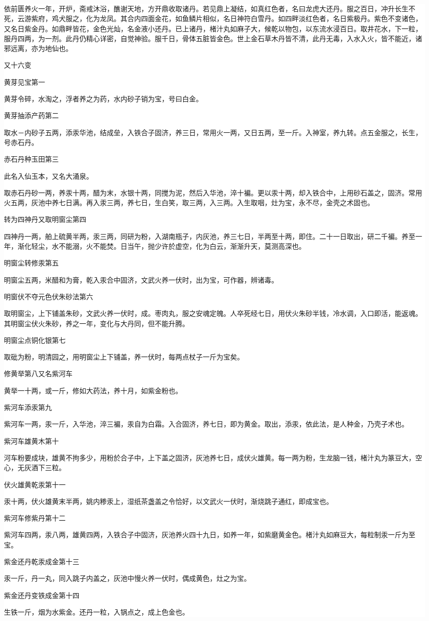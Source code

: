 依前匮养火一年，开炉，斋戒沐浴，醮谢天地，方开鼎收取诸丹。若见鼎上凝结，如真红色者，名曰龙虎大还丹。服之百日，冲升长生不死，云游紫府，鸡犬服之，化为龙凤。其合内四面金花，如鱼鳞片相似，名日神符白雪丹。如四畔淡红色者，名日紫极丹。紫色不变诸色，又名日紫金丹。如鼎畔皆花，金色光灿，名金液小还丹。已上诸丹，楮汁丸如麻子大，候乾以物包，以东流水浸百日。取井花水，下一粒，服丹四两，为一剂。此丹仍精心详密，自觉神验。服千日，骨体五脏皆金色。世上金石草木丹皆不清，此丹无毒，入水入火，皆不能近，诸邪远离，亦为地仙也。  

又十六变  

黄芽见宝第一  

黄芽令碎，水淘之，浮者养之为药，水内砂子销为宝，号曰白金。  

黄芽抽添产药第二  

取水－内砂子五两，添汞华池，结成垒，入铁合子固济，养三日，常用火一两，又日五两，至一斤。入神室，养九转。点五金服之，长生，号赤石丹。  

赤石丹种玉田第三  

此名入仙玉本，又名大涌泉。  

取赤石丹砂一两，养汞十两，醋为末，水银十两，同搅为泥，然后入华池，淬十褊。更以汞十两，却入铁合中，上用砂石盖之，固济。常用火五两，灰池中养七日满。再入汞三两，养七日，生白笑，取三两，入三两。入生取咽，灶为宝，永不尽，金壳之术固也。  

转为四神丹又取明窗尘第四  

四神丹一两，舶上硫黄半两，汞三两，同研为粉，入湖南瓶子，内灰池，养三七日，半两至十两，即住。二十一日取出，研二千褊。养至一年，渐化轻尘，水不能溺，火不能焚。日当午，抛少许於虚空，化为白云，渐渐升天，莫测高深也。  

明窗尘转修汞第五  

明窗尘五两，米醋和为膏，乾入汞合中固济，文武火养一伏时，出为宝，可作器，辨诸毒。  

明窗伏不夺元色伏朱砂法第六  

取明窗尘，上下铺盖朱砂，文武火养一伏时，成。枣肉丸，服之安魂定魄。人卒死经七日，用伏火朱砂半钱，冷水调，入口即活，能返魂。其明窗尘伏火朱砂，养之一年，变化与大丹同，但不能升腾。  

明窗尘点铜化银第七  

取砒为粉，明清园之，用明窗尘上下铺盖，养一伏时，每两点杖子一斤为宝矣。  

修黄举第八又名紫河车  

黄举一十两，或一斤，修如大药法，养十月，如紫金粉也。  

紫河车添汞第九  

紫河车一两，汞一斤，入华池，淬三褊，汞自为白霜。入合固济，养七日，即为黄金。取出，添汞，依此法，是人种金，乃壳子术也。  

紫河车雄黄木第十  

河车粉要成块，雄黄不拘多少，用粉於合子中，上下盖之固济，灰池养七日，成伏火雄黄。每一两为粉，生龙脑一钱，楮汁丸为篆豆大，空心，无灰酒下三粒。  

伏火雄黄乾汞第十一  

汞十两，伏火雄黄末半两，姚内糁汞上，湿纸茶盏盖之令恰好，以文武火一伏时，渐烧跳子通红，即成宝也。  

紫河车修紫丹第十二  

紫河车四两，汞八两，雄黄四两，入铁合子中固济，灰池养火四十九日，如养一年，如紫磨黄金色。楮汁丸如麻豆大，每粒制汞一斤为至宝。  

紫金还丹乾汞成金第十三  

汞一斤，丹一丸，同入跳子内盖之，灰池中慢火养一伏时，偶成黄色，灶之为宝。  

紫金还丹变铁成金第十四  

生铁一斤，烟为水紫金。还丹一粒，入锅点之，成上色金也。  
